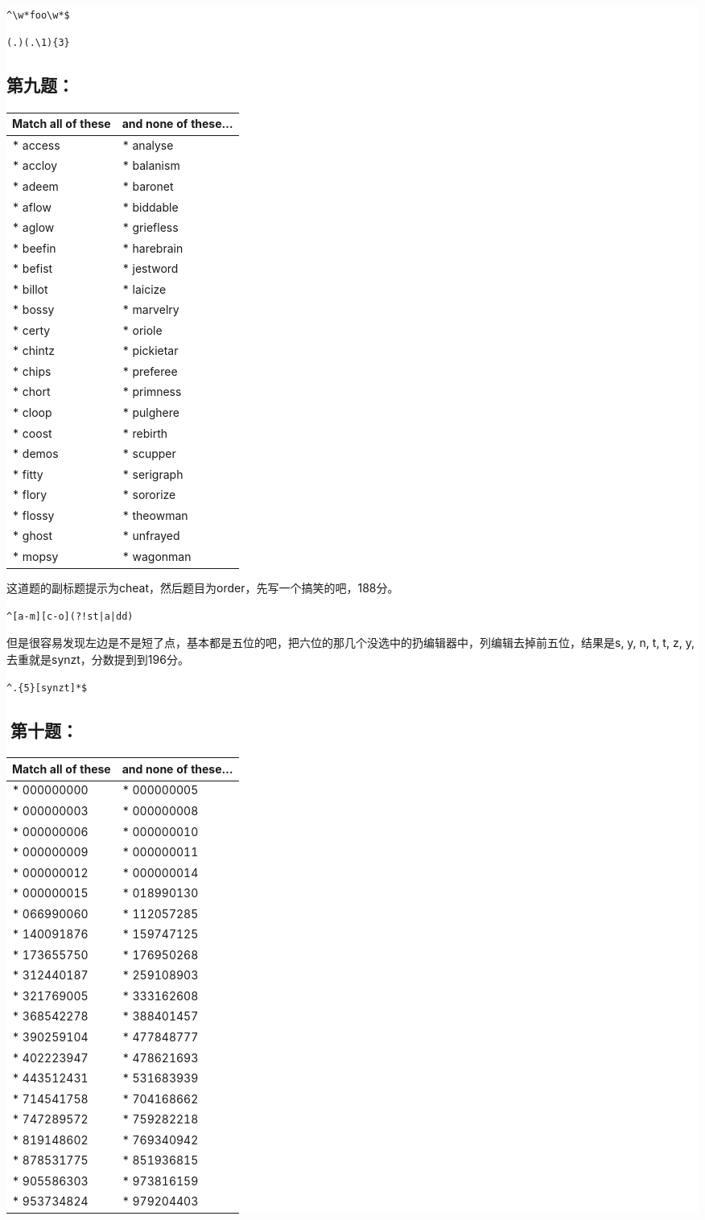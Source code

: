 ```^\w*foo\w*$```

```(.)(.\1){3}```

## 第九题：

|Match all of these|and none of these…|
| --- | --- |
|*   access|*   analyse|
|*   accloy|*   balanism|
|*   adeem|*   baronet|
|*   aflow|*   biddable|
|*   aglow|*   griefless|
|*   beefin|*   harebrain|
|*   befist|*   jestword|
|*   billot|*   laicize|
|*   bossy|*   marvelry|
|*   certy|*   oriole|
|*   chintz|*   pickietar|
|*   chips|*   preferee|
|*   chort|*   primness|
|*   cloop|*   pulghere|
|*   coost|*   rebirth|
|*   demos|*   scupper|
|*   fitty|*   serigraph|
|*   flory|*   sororize|
|*   flossy|*   theowman|
|*   ghost|*   unfrayed|
|*   mopsy|*   wagonman|


这道题的副标题提示为cheat，然后题目为order，先写一个搞笑的吧，188分。

```^[a-m][c-o](?!st|a|dd)```

但是很容易发现左边是不是短了点，基本都是五位的吧，把六位的那几个没选中的扔编辑器中，列编辑去掉前五位，结果是s, y, n, t, t, z, y, 去重就是synzt，分数提到到196分。

```^.{5}[synzt]*$```

##  第十题：

|Match all of these|and none of these…|
| --- | --- |
|*   000000000|*   000000005|
|*   000000003|*   000000008|
|*   000000006|*   000000010|
|*   000000009|*   000000011|
|*   000000012|*   000000014|
|*   000000015|*   018990130|
|*   066990060|*   112057285|
|*   140091876|*   159747125|
|*   173655750|*   176950268|
|*   312440187|*   259108903|
|*   321769005|*   333162608|
|*   368542278|*   388401457|
|*   390259104|*   477848777|
|*   402223947|*   478621693|
|*   443512431|*   531683939|
|*   714541758|*   704168662|
|*   747289572|*   759282218|
|*   819148602|*   769340942|
|*   878531775|*   851936815|
|*   905586303|*   973816159|
|*   953734824|*   979204403|
```